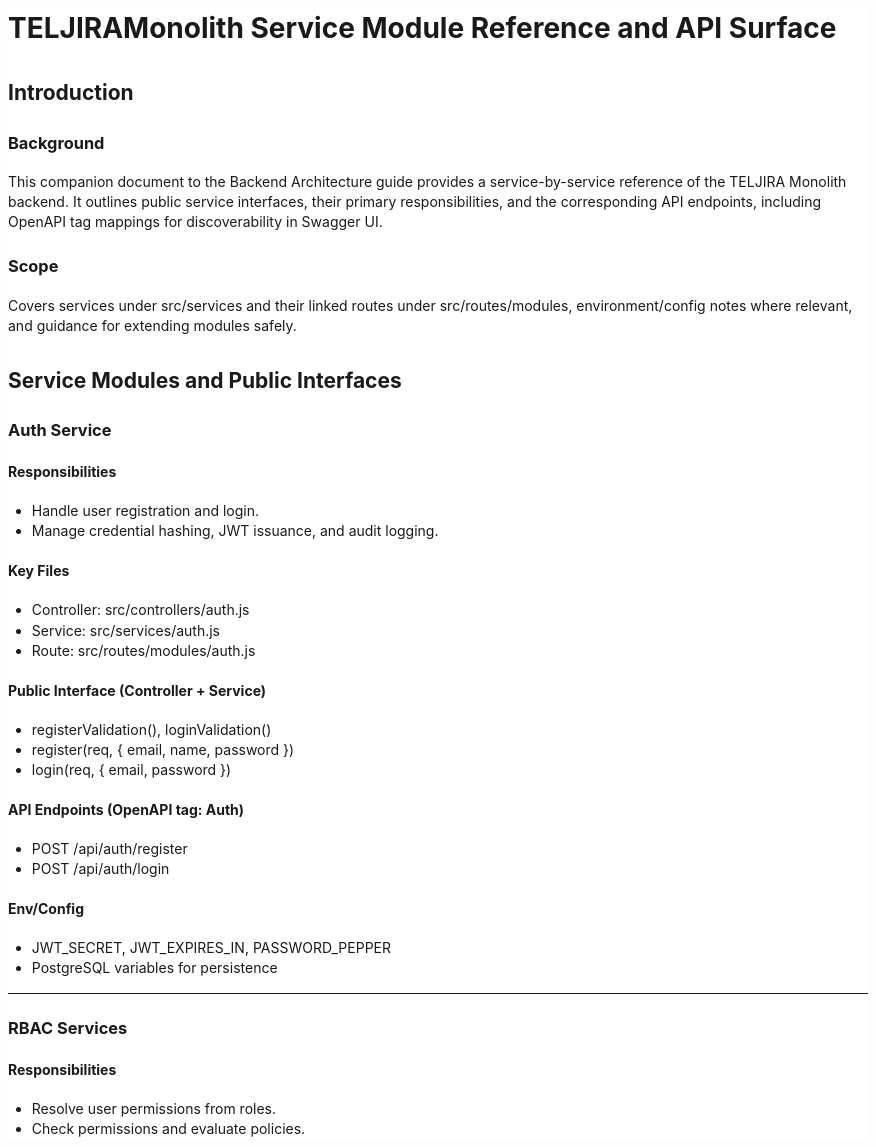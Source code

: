 # TELJIRAMonolith Service Module Reference and API Surface

## Introduction

### Background
This companion document to the Backend Architecture guide provides a service-by-service reference of the TELJIRA Monolith backend. It outlines public service interfaces, their primary responsibilities, and the corresponding API endpoints, including OpenAPI tag mappings for discoverability in Swagger UI.

### Scope
Covers services under src/services and their linked routes under src/routes/modules, environment/config notes where relevant, and guidance for extending modules safely.

## Service Modules and Public Interfaces

### Auth Service

#### Responsibilities
- Handle user registration and login.
- Manage credential hashing, JWT issuance, and audit logging.

#### Key Files
- Controller: src/controllers/auth.js
- Service: src/services/auth.js
- Route: src/routes/modules/auth.js

#### Public Interface (Controller + Service)
- registerValidation(), loginValidation()
- register(req, { email, name, password })
- login(req, { email, password })

#### API Endpoints (OpenAPI tag: Auth)
- POST /api/auth/register
- POST /api/auth/login

#### Env/Config
- JWT_SECRET, JWT_EXPIRES_IN, PASSWORD_PEPPER
- PostgreSQL variables for persistence

---

### RBAC Services

#### Responsibilities
- Resolve user permissions from roles.
- Check permissions and evaluate policies.
